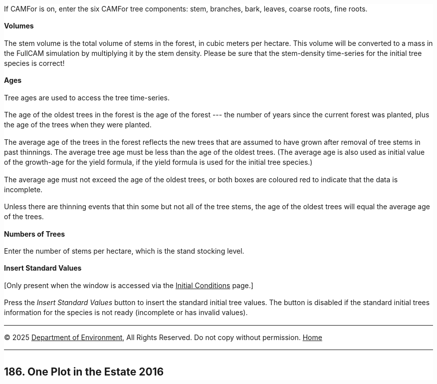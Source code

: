 If CAMFor is on, enter the six CAMFor tree components: stem, branches,
bark, leaves, coarse roots, fine roots.

**Volumes**

The stem volume is the total volume of stems in the forest, in cubic
meters per hectare. This volume will be converted to a mass in the
FullCAM simulation by multiplying it by the stem density. Please be sure
that the stem-density time-series for the initial tree species is
correct!

**Ages**

Tree ages are used to access the tree time-series.

The age of the oldest trees in the forest is the age of the forest ---
the number of years since the current forest was planted, plus the age
of the trees when they were planted.

The average age of the trees in the forest reflects the new trees that
are assumed to have grown after removal of tree stems in past thinnings.
The average tree age must be less than the age of the oldest trees. (The
average age is also used as initial value of the growth-age for the
yield formula, if the yield formula is used for the initial tree
species.)

The average age must not exceed the age of the oldest trees, or both
boxes are coloured red to indicate that the data is incomplete.

Unless there are thinning events that thin some but not all of the tree
stems, the age of the oldest trees will equal the average age of the
trees.

**Numbers of Trees**

Enter the number of stems per hectare, which is the stand stocking
level.

**Insert Standard Values**

\[Only present when the window is accessed via the [Initial
Conditions](205_Initial%20Conditions.htm) page.\]

Press the *Insert Standard Values* button to insert the standard initial
tree values. The button is disabled if the standard initial trees
information for the species is not ready (incomplete or has invalid
values).

------------------------------------------------------------------------

© 2025 [Department of
Environment](http://www.environment.gov.au "Department of Environment"),
All Rights Reserved. Do not copy without permission.
[Home](index.htm "help index")


---

## 186. One Plot in the Estate 2016
